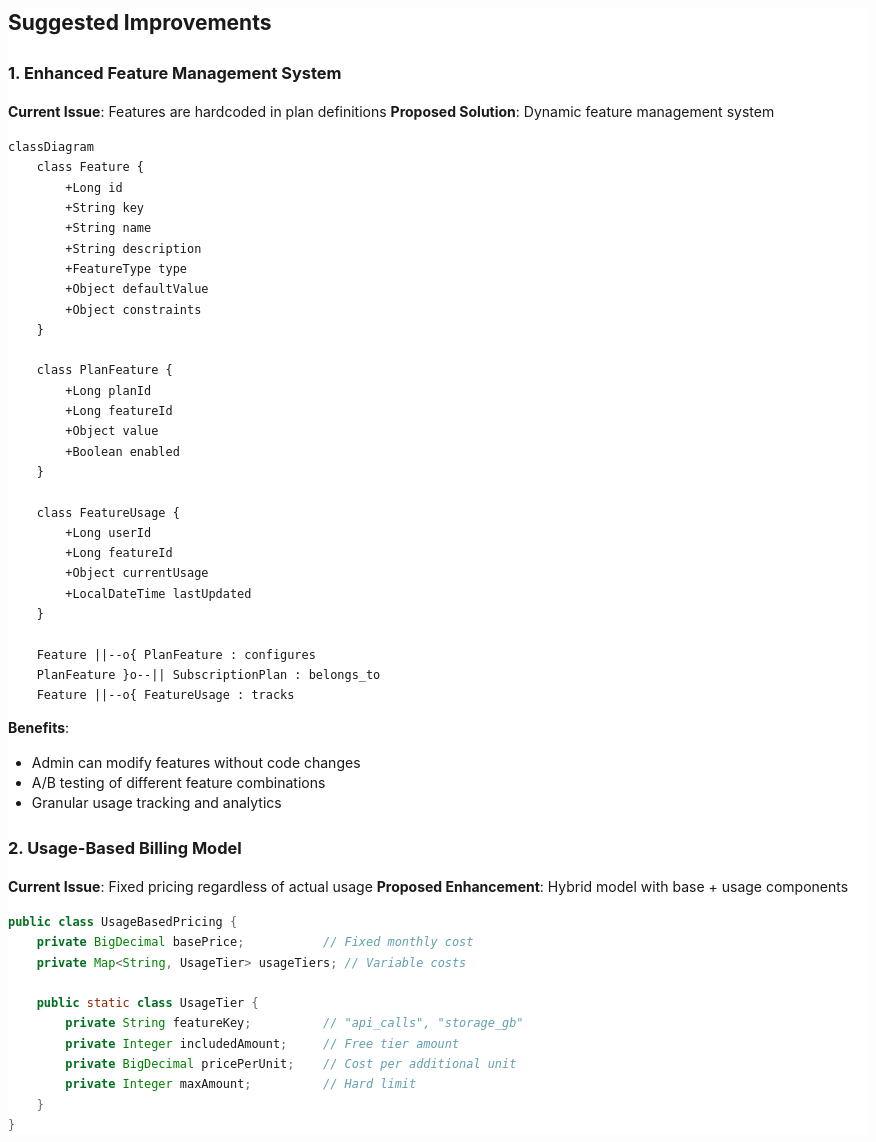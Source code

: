 ## Suggested Improvements

### 1. Enhanced Feature Management System

**Current Issue**: Features are hardcoded in plan definitions
**Proposed Solution**: Dynamic feature management system

```mermaid
classDiagram
    class Feature {
        +Long id
        +String key
        +String name
        +String description
        +FeatureType type
        +Object defaultValue
        +Object constraints
    }
    
    class PlanFeature {
        +Long planId
        +Long featureId
        +Object value
        +Boolean enabled
    }
    
    class FeatureUsage {
        +Long userId
        +Long featureId
        +Object currentUsage
        +LocalDateTime lastUpdated
    }
    
    Feature ||--o{ PlanFeature : configures
    PlanFeature }o--|| SubscriptionPlan : belongs_to
    Feature ||--o{ FeatureUsage : tracks
```

**Benefits**:
- Admin can modify features without code changes
- A/B testing of different feature combinations
- Granular usage tracking and analytics

### 2. Usage-Based Billing Model

**Current Issue**: Fixed pricing regardless of actual usage
**Proposed Enhancement**: Hybrid model with base + usage components

```java
public class UsageBasedPricing {
    private BigDecimal basePrice;           // Fixed monthly cost
    private Map<String, UsageTier> usageTiers; // Variable costs
    
    public static class UsageTier {
        private String featureKey;          // "api_calls", "storage_gb"
        private Integer includedAmount;     // Free tier amount
        private BigDecimal pricePerUnit;    // Cost per additional unit
        private Integer maxAmount;          // Hard limit
    }
}
```
